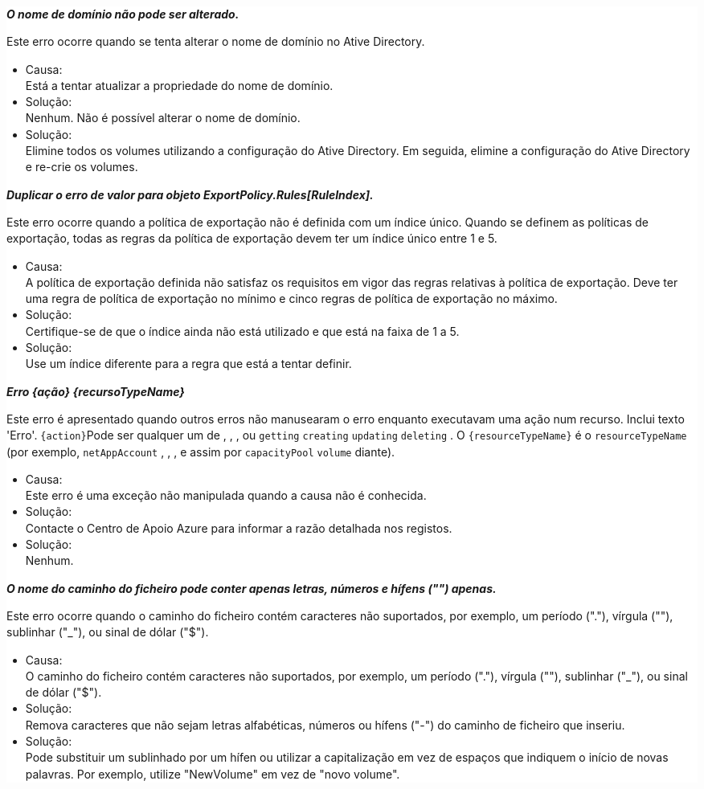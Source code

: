 ***O nome de domínio não pode ser alterado.***

Este erro ocorre quando se tenta alterar o nome de domínio no Ative Directory.

* Causa:   
Está a tentar atualizar a propriedade do nome de domínio.
* Solução:    
Nenhum. Não é possível alterar o nome de domínio.
* Solução:   
Elimine todos os volumes utilizando a configuração do Ative Directory. Em seguida, elimine a configuração do Ative Directory e re-crie os volumes.

***Duplicar o erro de valor para objeto ExportPolicy.Rules[RuleIndex].***

Este erro ocorre quando a política de exportação não é definida com um índice único. Quando se definem as políticas de exportação, todas as regras da política de exportação devem ter um índice único entre 1 e 5.

* Causa:   
A política de exportação definida não satisfaz os requisitos em vigor das regras relativas à política de exportação. Deve ter uma regra de política de exportação no mínimo e cinco regras de política de exportação no máximo.
* Solução:   
Certifique-se de que o índice ainda não está utilizado e que está na faixa de 1 a 5.
* Solução:   
Use um índice diferente para a regra que está a tentar definir.

***Erro {ação} {recursoTypeName}***

Este erro é apresentado quando outros erros não manusearam o erro enquanto executavam uma ação num recurso.   Inclui texto 'Erro'. `{action}`Pode ser qualquer um de , , , ou `getting` `creating` `updating` `deleting` .  O `{resourceTypeName}` é o `resourceTypeName` (por exemplo, `netAppAccount` , , , e assim por `capacityPool` `volume` diante).

* Causa:   
Este erro é uma exceção não manipulada quando a causa não é conhecida.
* Solução:   
Contacte o Centro de Apoio Azure para informar a razão detalhada nos registos.
* Solução:   
Nenhum.

***O nome do caminho do ficheiro pode conter apenas letras, números e hífens ("") apenas.***

Este erro ocorre quando o caminho do ficheiro contém caracteres não suportados, por exemplo, um período ("."), vírgula (""), sublinhar ("_"), ou sinal de dólar ("$").

* Causa:   
O caminho do ficheiro contém caracteres não suportados, por exemplo, um período ("."), vírgula (""), sublinhar ("_"), ou sinal de dólar ("$").
* Solução:   
Remova caracteres que não sejam letras alfabéticas, números ou hífens ("-") do caminho de ficheiro que inseriu.
* Solução:   
Pode substituir um sublinhado por um hífen ou utilizar a capitalização em vez de espaços que indiquem o início de novas palavras.  Por exemplo, utilize "NewVolume" em vez de "novo volume".
